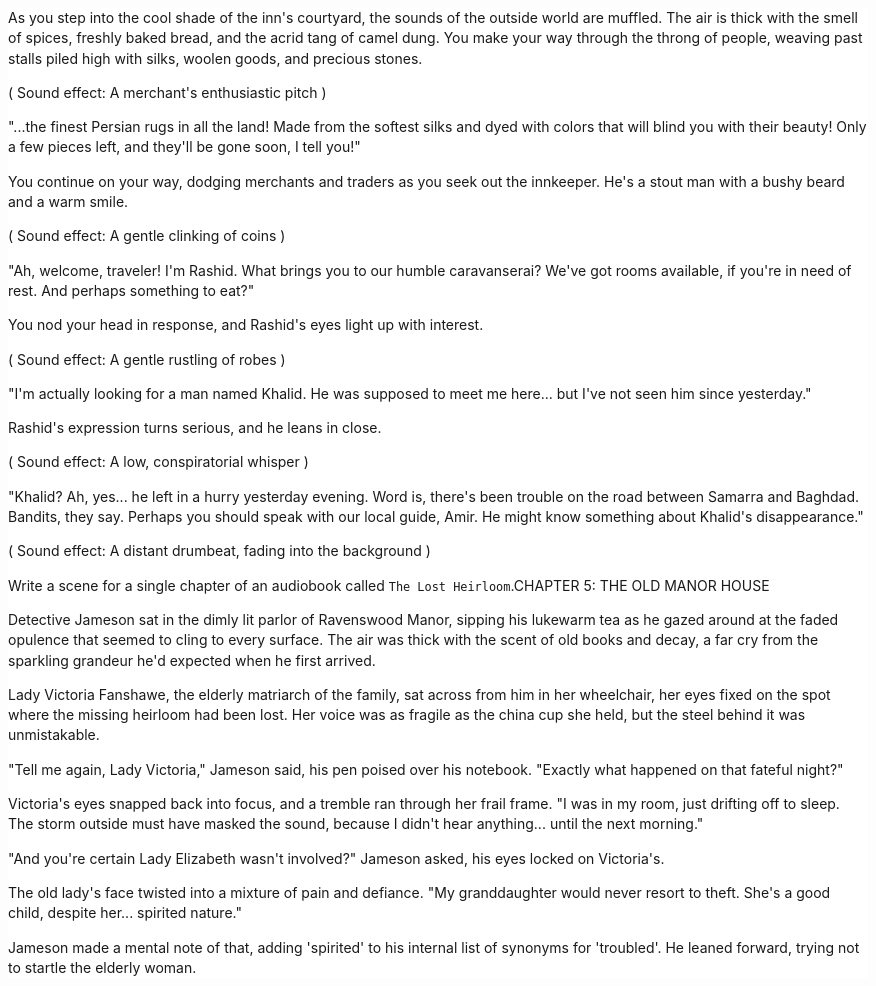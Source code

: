 As you step into the cool shade of the inn's courtyard, the sounds of the outside world are muffled. The air is thick with the smell of spices, freshly baked bread, and the acrid tang of camel dung. You make your way through the throng of people, weaving past stalls piled high with silks, woolen goods, and precious stones.

( Sound effect: A merchant's enthusiastic pitch )

"...the finest Persian rugs in all the land! Made from the softest silks and dyed with colors that will blind you with their beauty! Only a few pieces left, and they'll be gone soon, I tell you!"

You continue on your way, dodging merchants and traders as you seek out the innkeeper. He's a stout man with a bushy beard and a warm smile.

( Sound effect: A gentle clinking of coins )

"Ah, welcome, traveler! I'm Rashid. What brings you to our humble caravanserai? We've got rooms available, if you're in need of rest. And perhaps something to eat?"

You nod your head in response, and Rashid's eyes light up with interest.

( Sound effect: A gentle rustling of robes )

"I'm actually looking for a man named Khalid. He was supposed to meet me here... but I've not seen him since yesterday."

Rashid's expression turns serious, and he leans in close.

( Sound effect: A low, conspiratorial whisper )

"Khalid? Ah, yes... he left in a hurry yesterday evening. Word is, there's been trouble on the road between Samarra and Baghdad. Bandits, they say. Perhaps you should speak with our local guide, Amir. He might know something about Khalid's disappearance."

( Sound effect: A distant drumbeat, fading into the background )<end>

Write a scene for a single chapter of an audiobook called `The Lost Heirloom`.<start>CHAPTER 5: THE OLD MANOR HOUSE

Detective Jameson sat in the dimly lit parlor of Ravenswood Manor, sipping his lukewarm tea as he gazed around at the faded opulence that seemed to cling to every surface. The air was thick with the scent of old books and decay, a far cry from the sparkling grandeur he'd expected when he first arrived.

Lady Victoria Fanshawe, the elderly matriarch of the family, sat across from him in her wheelchair, her eyes fixed on the spot where the missing heirloom had been lost. Her voice was as fragile as the china cup she held, but the steel behind it was unmistakable.

"Tell me again, Lady Victoria," Jameson said, his pen poised over his notebook. "Exactly what happened on that fateful night?"

Victoria's eyes snapped back into focus, and a tremble ran through her frail frame. "I was in my room, just drifting off to sleep. The storm outside must have masked the sound, because I didn't hear anything... until the next morning."

"And you're certain Lady Elizabeth wasn't involved?" Jameson asked, his eyes locked on Victoria's.

The old lady's face twisted into a mixture of pain and defiance. "My granddaughter would never resort to theft. She's a good child, despite her... spirited nature."

Jameson made a mental note of that, adding 'spirited' to his internal list of synonyms for 'troubled'. He leaned forward, trying not to startle the elderly woman.
